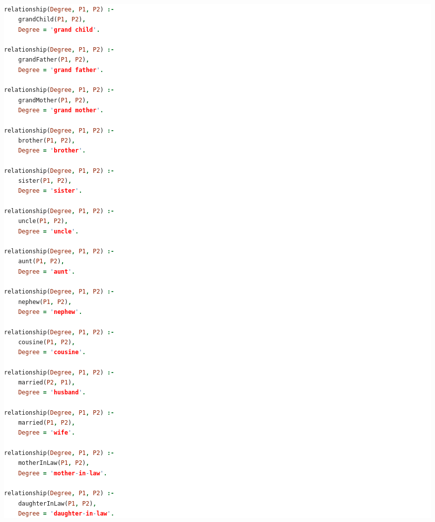 ```prolog
relationship(Degree, P1, P2) :-
    grandChild(P1, P2),
    Degree = 'grand child'.

relationship(Degree, P1, P2) :-
    grandFather(P1, P2),
    Degree = 'grand father'.

relationship(Degree, P1, P2) :-
    grandMother(P1, P2),
    Degree = 'grand mother'.

relationship(Degree, P1, P2) :-
    brother(P1, P2),
    Degree = 'brother'.

relationship(Degree, P1, P2) :-
    sister(P1, P2),
    Degree = 'sister'.

relationship(Degree, P1, P2) :-
    uncle(P1, P2),
    Degree = 'uncle'.

relationship(Degree, P1, P2) :-
    aunt(P1, P2),
    Degree = 'aunt'.

relationship(Degree, P1, P2) :-
    nephew(P1, P2),
    Degree = 'nephew'.

relationship(Degree, P1, P2) :-
    cousine(P1, P2),
    Degree = 'cousine'.

relationship(Degree, P1, P2) :-
    married(P2, P1),
    Degree = 'husband'.

relationship(Degree, P1, P2) :-
    married(P1, P2),
    Degree = 'wife'.

relationship(Degree, P1, P2) :-
    motherInLaw(P1, P2),
    Degree = 'mother-in-law'.

relationship(Degree, P1, P2) :-
    daughterInLaw(P1, P2),
    Degree = 'daughter-in-law'.
```
